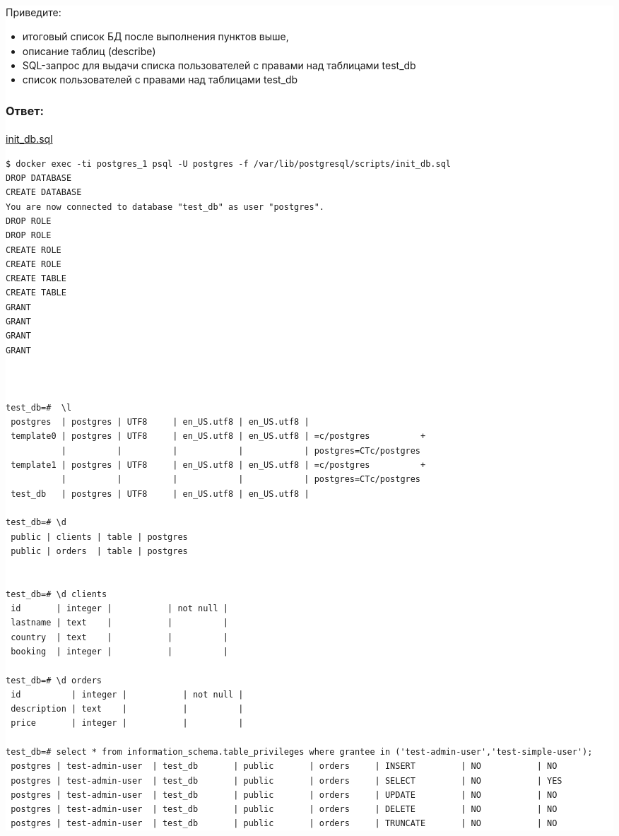 Приведите:
- итоговый список БД после выполнения пунктов выше,
- описание таблиц (describe)
- SQL-запрос для выдачи списка пользователей с правами над таблицами test_db
- список пользователей с правами над таблицами test_db

### Ответ:

[init_db.sql](DZ_6.2/src/init_db.sql)
```
$ docker exec -ti postgres_1 psql -U postgres -f /var/lib/postgresql/scripts/init_db.sql
DROP DATABASE
CREATE DATABASE
You are now connected to database "test_db" as user "postgres".
DROP ROLE
DROP ROLE
CREATE ROLE
CREATE ROLE
CREATE TABLE
CREATE TABLE
GRANT
GRANT
GRANT
GRANT



test_db=#  \l
 postgres  | postgres | UTF8     | en_US.utf8 | en_US.utf8 | 
 template0 | postgres | UTF8     | en_US.utf8 | en_US.utf8 | =c/postgres          +
           |          |          |            |            | postgres=CTc/postgres
 template1 | postgres | UTF8     | en_US.utf8 | en_US.utf8 | =c/postgres          +
           |          |          |            |            | postgres=CTc/postgres
 test_db   | postgres | UTF8     | en_US.utf8 | en_US.utf8 | 

test_db=# \d
 public | clients | table | postgres
 public | orders  | table | postgres


test_db=# \d clients
 id       | integer |           | not null | 
 lastname | text    |           |          | 
 country  | text    |           |          | 
 booking  | integer |           |          | 

test_db=# \d orders
 id          | integer |           | not null | 
 description | text    |           |          | 
 price       | integer |           |          | 

test_db=# select * from information_schema.table_privileges where grantee in ('test-admin-user','test-simple-user');
 postgres | test-admin-user  | test_db       | public       | orders     | INSERT         | NO           | NO
 postgres | test-admin-user  | test_db       | public       | orders     | SELECT         | NO           | YES
 postgres | test-admin-user  | test_db       | public       | orders     | UPDATE         | NO           | NO
 postgres | test-admin-user  | test_db       | public       | orders     | DELETE         | NO           | NO
 postgres | test-admin-user  | test_db       | public       | orders     | TRUNCATE       | NO           | NO
```